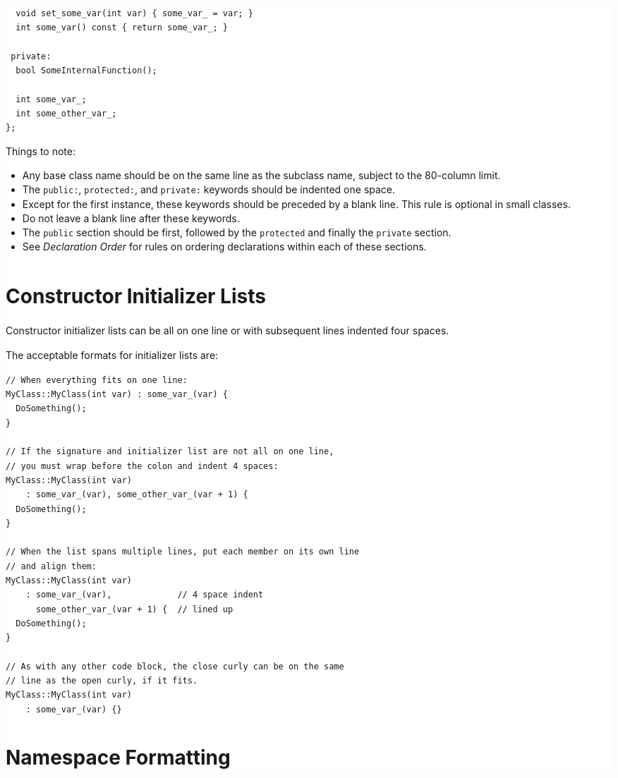       void set_some_var(int var) { some_var_ = var; }
      int some_var() const { return some_var_; }

     private:
      bool SomeInternalFunction();

      int some_var_;
      int some_other_var_;
    };

Things to note:

- Any base class name should be on the same line as the subclass name, subject to the 80-column limit.
- The `public:`, `protected:`, and `private:` keywords should be indented one space.
- Except for the first instance, these keywords should be preceded by a blank line. This rule is optional in small classes.
- Do not leave a blank line after these keywords.
- The `public` section should be first, followed by the `protected` and finally the `private` section.
- See _Declaration Order_ for rules on ordering declarations within each of these sections.

# Constructor Initializer Lists

Constructor initializer lists can be all on one line or with subsequent lines indented four spaces.

The acceptable formats for initializer lists are:

    // When everything fits on one line:
    MyClass::MyClass(int var) : some_var_(var) {
      DoSomething();
    }

    // If the signature and initializer list are not all on one line,
    // you must wrap before the colon and indent 4 spaces:
    MyClass::MyClass(int var)
        : some_var_(var), some_other_var_(var + 1) {
      DoSomething();
    }

    // When the list spans multiple lines, put each member on its own line
    // and align them:
    MyClass::MyClass(int var)
        : some_var_(var),             // 4 space indent
          some_other_var_(var + 1) {  // lined up
      DoSomething();
    }

    // As with any other code block, the close curly can be on the same
    // line as the open curly, if it fits.
    MyClass::MyClass(int var)
        : some_var_(var) {}

# Namespace Formatting
